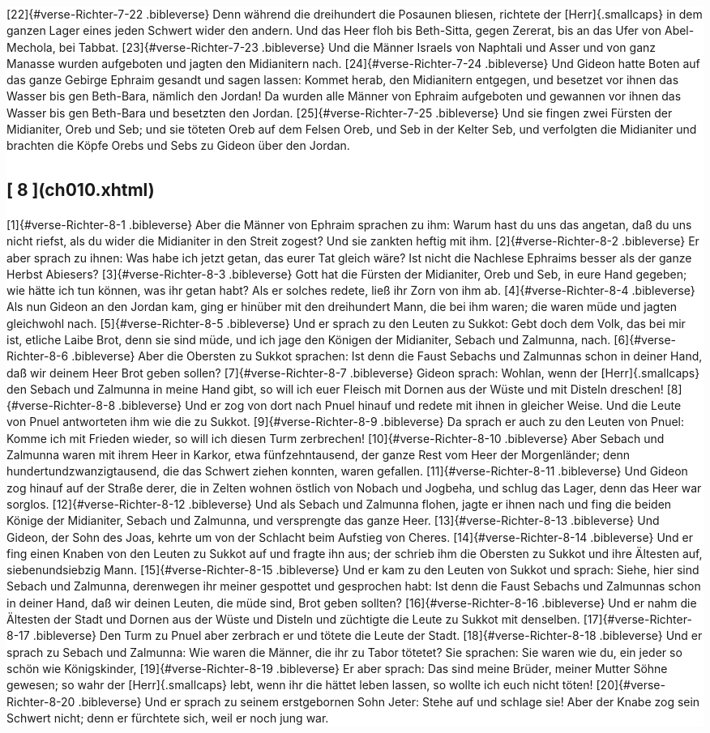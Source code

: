 [22]{#verse-Richter-7-22 .bibleverse} Denn während die dreihundert die Posaunen bliesen, richtete der [Herr]{.smallcaps} in dem ganzen Lager eines jeden Schwert wider den andern. Und das Heer floh bis Beth-Sitta, gegen Zererat, bis an das Ufer von Abel-Mechola, bei Tabbat. 
[23]{#verse-Richter-7-23 .bibleverse} Und die Männer Israels von Naphtali und Asser und von ganz Manasse wurden aufgeboten und jagten den Midianitern nach. 
[24]{#verse-Richter-7-24 .bibleverse} Und Gideon hatte Boten auf das ganze Gebirge Ephraim gesandt und sagen lassen: Kommet herab, den Midianitern entgegen, und besetzet vor ihnen das Wasser bis gen Beth-Bara, nämlich den Jordan! Da wurden alle Männer von Ephraim aufgeboten und gewannen vor ihnen das Wasser bis gen Beth-Bara und besetzten den Jordan. 
[25]{#verse-Richter-7-25 .bibleverse} Und sie fingen zwei Fürsten der Midianiter, Oreb und Seb; und sie töteten Oreb auf dem Felsen Oreb, und Seb in der Kelter Seb, und verfolgten die Midianiter und brachten die Köpfe Orebs und Sebs zu Gideon über den Jordan. 

<h2 class="chaptertitle">[&nbsp;8&nbsp;](ch010.xhtml)<span><span id="chapter-Richter-8"></span></span></h2>
 
[1]{#verse-Richter-8-1 .bibleverse} Aber die Männer von Ephraim sprachen zu ihm: Warum hast du uns das angetan, daß du uns nicht riefst, als du wider die Midianiter in den Streit zogest? Und sie zankten heftig mit ihm. 
[2]{#verse-Richter-8-2 .bibleverse} Er aber sprach zu ihnen: Was habe ich jetzt getan, das eurer Tat gleich wäre? Ist nicht die Nachlese Ephraims besser als der ganze Herbst Abiesers? 
[3]{#verse-Richter-8-3 .bibleverse} Gott hat die Fürsten der Midianiter, Oreb und Seb, in eure Hand gegeben; wie hätte ich tun können, was ihr getan habt? Als er solches redete, ließ ihr Zorn von ihm ab. 
[4]{#verse-Richter-8-4 .bibleverse} Als nun Gideon an den Jordan kam, ging er hinüber mit den dreihundert Mann, die bei ihm waren; die waren müde und jagten gleichwohl nach. 
[5]{#verse-Richter-8-5 .bibleverse} Und er sprach zu den Leuten zu Sukkot: Gebt doch dem Volk, das bei mir ist, etliche Laibe Brot, denn sie sind müde, und ich jage den Königen der Midianiter, Sebach und Zalmunna, nach. 
[6]{#verse-Richter-8-6 .bibleverse} Aber die Obersten zu Sukkot sprachen: Ist denn die Faust Sebachs und Zalmunnas schon in deiner Hand, daß wir deinem Heer Brot geben sollen? 
[7]{#verse-Richter-8-7 .bibleverse} Gideon sprach: Wohlan, wenn der [Herr]{.smallcaps} den Sebach und Zalmunna in meine Hand gibt, so will ich euer Fleisch mit Dornen aus der Wüste und mit Disteln dreschen! 
[8]{#verse-Richter-8-8 .bibleverse} Und er zog von dort nach Pnuel hinauf und redete mit ihnen in gleicher Weise. Und die Leute von Pnuel antworteten ihm wie die zu Sukkot. 
[9]{#verse-Richter-8-9 .bibleverse} Da sprach er auch zu den Leuten von Pnuel: Komme ich mit Frieden wieder, so will ich diesen Turm zerbrechen! 
[10]{#verse-Richter-8-10 .bibleverse} Aber Sebach und Zalmunna waren mit ihrem Heer in Karkor, etwa fünfzehntausend, der ganze Rest vom Heer der Morgenländer; denn hundertundzwanzigtausend, die das Schwert ziehen konnten, waren gefallen. 
[11]{#verse-Richter-8-11 .bibleverse} Und Gideon zog hinauf auf der Straße derer, die in Zelten wohnen östlich von Nobach und Jogbeha, und schlug das Lager, denn das Heer war sorglos. 
[12]{#verse-Richter-8-12 .bibleverse} Und als Sebach und Zalmunna flohen, jagte er ihnen nach und fing die beiden Könige der Midianiter, Sebach und Zalmunna, und versprengte das ganze Heer. 
[13]{#verse-Richter-8-13 .bibleverse} Und Gideon, der Sohn des Joas, kehrte um von der Schlacht beim Aufstieg von Cheres. 
[14]{#verse-Richter-8-14 .bibleverse} Und er fing einen Knaben von den Leuten zu Sukkot auf und fragte ihn aus; der schrieb ihm die Obersten zu Sukkot und ihre Ältesten auf, siebenundsiebzig Mann. 
[15]{#verse-Richter-8-15 .bibleverse} Und er kam zu den Leuten von Sukkot und sprach: Siehe, hier sind Sebach und Zalmunna, derenwegen ihr meiner gespottet und gesprochen habt: Ist denn die Faust Sebachs und Zalmunnas schon in deiner Hand, daß wir deinen Leuten, die müde sind, Brot geben sollten? 
[16]{#verse-Richter-8-16 .bibleverse} Und er nahm die Ältesten der Stadt und Dornen aus der Wüste und Disteln und züchtigte die Leute zu Sukkot mit denselben. 
[17]{#verse-Richter-8-17 .bibleverse} Den Turm zu Pnuel aber zerbrach er und tötete die Leute der Stadt. 
[18]{#verse-Richter-8-18 .bibleverse} Und er sprach zu Sebach und Zalmunna: Wie waren die Männer, die ihr zu Tabor tötetet? Sie sprachen: Sie waren wie du, ein jeder so schön wie Königskinder, 
[19]{#verse-Richter-8-19 .bibleverse} Er aber sprach: Das sind meine Brüder, meiner Mutter Söhne gewesen; so wahr der [Herr]{.smallcaps} lebt, wenn ihr die hättet leben lassen, so wollte ich euch nicht töten! 
[20]{#verse-Richter-8-20 .bibleverse} Und er sprach zu seinem erstgebornen Sohn Jeter: Stehe auf und schlage sie! Aber der Knabe zog sein Schwert nicht; denn er fürchtete sich, weil er noch jung war. 